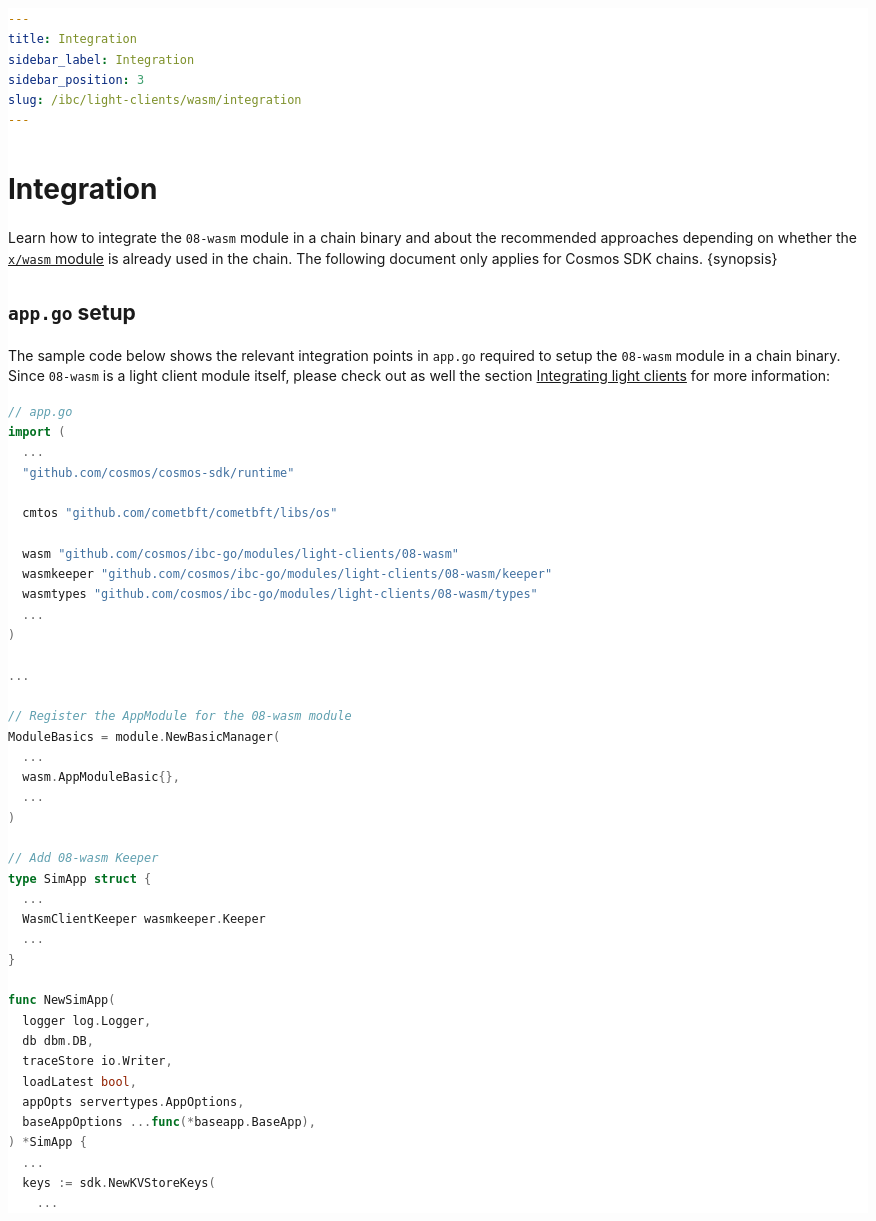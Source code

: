 ```yaml
---
title: Integration
sidebar_label: Integration
sidebar_position: 3
slug: /ibc/light-clients/wasm/integration
---
```


# Integration

Learn how to integrate the `08-wasm` module in a chain binary and about the recommended approaches depending on whether the [`x/wasm` module](https://github.com/CosmWasm/wasmd/tree/main/x/wasm) is already used in the chain. The following document only applies for Cosmos SDK chains. {synopsis}

## `app.go` setup

The sample code below shows the relevant integration points in `app.go` required to setup the `08-wasm` module in a chain binary. Since `08-wasm` is a light client module itself, please check out as well the section [Integrating light clients](../../01-ibc/02-integration.md#integrating-light-clients) for more information:

```go
// app.go
import (
  ...
  "github.com/cosmos/cosmos-sdk/runtime"
  
  cmtos "github.com/cometbft/cometbft/libs/os"

  wasm "github.com/cosmos/ibc-go/modules/light-clients/08-wasm"
  wasmkeeper "github.com/cosmos/ibc-go/modules/light-clients/08-wasm/keeper"
  wasmtypes "github.com/cosmos/ibc-go/modules/light-clients/08-wasm/types"
  ...
)

...

// Register the AppModule for the 08-wasm module
ModuleBasics = module.NewBasicManager(
  ...
  wasm.AppModuleBasic{},
  ...
)

// Add 08-wasm Keeper
type SimApp struct {
  ...
  WasmClientKeeper wasmkeeper.Keeper
  ...
}

func NewSimApp(
  logger log.Logger,
  db dbm.DB,
  traceStore io.Writer,
  loadLatest bool,
  appOpts servertypes.AppOptions,
  baseAppOptions ...func(*baseapp.BaseApp),
) *SimApp {
  ...
  keys := sdk.NewKVStoreKeys(
    ...
```